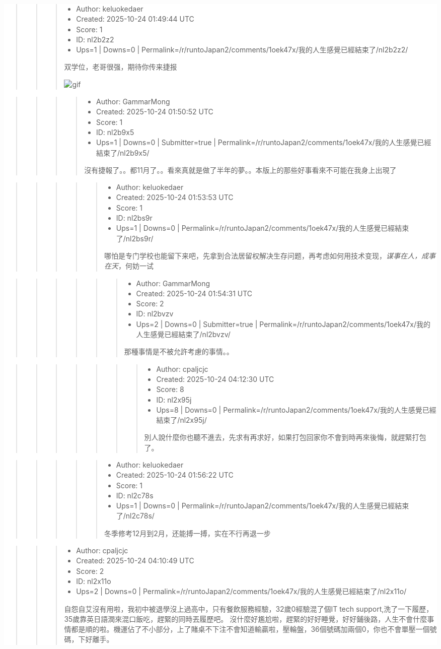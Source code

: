 >>> - Author: keluokedaer
>>> - Created: 2025-10-24 01:49:44 UTC
>>> - Score: 1
>>> - ID: nl2b2z2
>>> - Ups=1 | Downs=0 | Permalink=/r/runtoJapan2/comments/1oek47x/我的人生感覺已經結束了/nl2b2z2/
>>>
>>> 双学位，老哥很强，期待你传来捷报
>>> 
>>> ![gif](giphy|tIeCLkB8geYtW)

>>>> - Author: GammarMong
>>>> - Created: 2025-10-24 01:50:52 UTC
>>>> - Score: 1
>>>> - ID: nl2b9x5
>>>> - Ups=1 | Downs=0 | Submitter=true | Permalink=/r/runtoJapan2/comments/1oek47x/我的人生感覺已經結束了/nl2b9x5/
>>>>
>>>> 沒有捷報了。。都11月了。。看來真就是做了半年的夢。。本版上的那些好事看來不可能在我身上出現了

>>>>> - Author: keluokedaer
>>>>> - Created: 2025-10-24 01:53:53 UTC
>>>>> - Score: 1
>>>>> - ID: nl2bs9r
>>>>> - Ups=1 | Downs=0 | Permalink=/r/runtoJapan2/comments/1oek47x/我的人生感覺已經結束了/nl2bs9r/
>>>>>
>>>>> 哪怕是专门学校也能留下来吧，先拿到合法居留权解决生存问题，再考虑如何用技术变现，*谋事在人，成事在天*，何妨一试

>>>>>> - Author: GammarMong
>>>>>> - Created: 2025-10-24 01:54:31 UTC
>>>>>> - Score: 2
>>>>>> - ID: nl2bvzv
>>>>>> - Ups=2 | Downs=0 | Submitter=true | Permalink=/r/runtoJapan2/comments/1oek47x/我的人生感覺已經結束了/nl2bvzv/
>>>>>>
>>>>>> 那種事情是不被允許考慮的事情。。

>>>>>>> - Author: cpaljcjc
>>>>>>> - Created: 2025-10-24 04:12:30 UTC
>>>>>>> - Score: 8
>>>>>>> - ID: nl2x95j
>>>>>>> - Ups=8 | Downs=0 | Permalink=/r/runtoJapan2/comments/1oek47x/我的人生感覺已經結束了/nl2x95j/
>>>>>>>
>>>>>>> 別人說什麼你也聽不進去，先求有再求好，如果打包回家你不會到時再來後悔，就趕緊打包了。

>>>>> - Author: keluokedaer
>>>>> - Created: 2025-10-24 01:56:22 UTC
>>>>> - Score: 1
>>>>> - ID: nl2c78s
>>>>> - Ups=1 | Downs=0 | Permalink=/r/runtoJapan2/comments/1oek47x/我的人生感覺已經結束了/nl2c78s/
>>>>>
>>>>> 冬季修考12月到2月，还能搏一搏，实在不行再退一步

>>> - Author: cpaljcjc
>>> - Created: 2025-10-24 04:10:49 UTC
>>> - Score: 2
>>> - ID: nl2x11o
>>> - Ups=2 | Downs=0 | Permalink=/r/runtoJapan2/comments/1oek47x/我的人生感覺已經結束了/nl2x11o/
>>>
>>> 自怨自艾沒有用啦，我初中被退學沒上過高中，只有餐飲服務經驗，32歲0經驗混了個IT tech support,洗了一下履歷，35歲靠英日語潤來混口飯吃，趕緊的同時丟履歷吧。 
>>> 沒什麼好尷尬啦，趕緊的好好睡覺，好好鋪後路，人生不會什麼事情都是順的啦。機運佔了不小部分，上了賭桌不下注不會知道輸贏啦，壓輪盤，36個號碼加兩個0，你也不會單壓一個號碼，下好離手。
